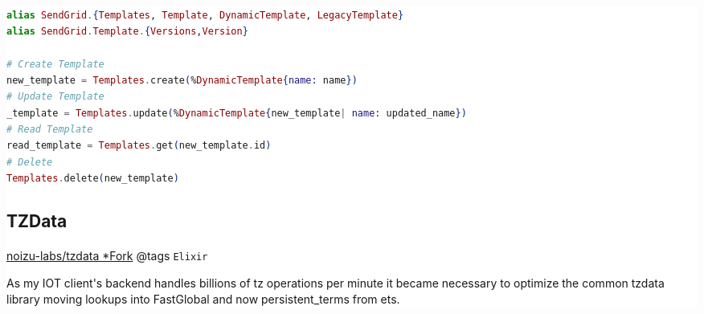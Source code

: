 ```elixir
alias SendGrid.{Templates, Template, DynamicTemplate, LegacyTemplate}
alias SendGrid.Template.{Versions,Version}

# Create Template
new_template = Templates.create(%DynamicTemplate{name: name})
# Update Template
_template = Templates.update(%DynamicTemplate{new_template| name: updated_name})
# Read Template
read_template = Templates.get(new_template.id)
# Delete       
Templates.delete(new_template)
```

## TZData
[noizu-labs/tzdata *Fork](https://github.com/noizu-labs/tzdata)
@tags `Elixir` 


As my IOT client's backend handles billions of tz operations per minute it became necessary to optimize the common tzdata library moving lookups into FastGlobal and now persistent_terms from ets. 


